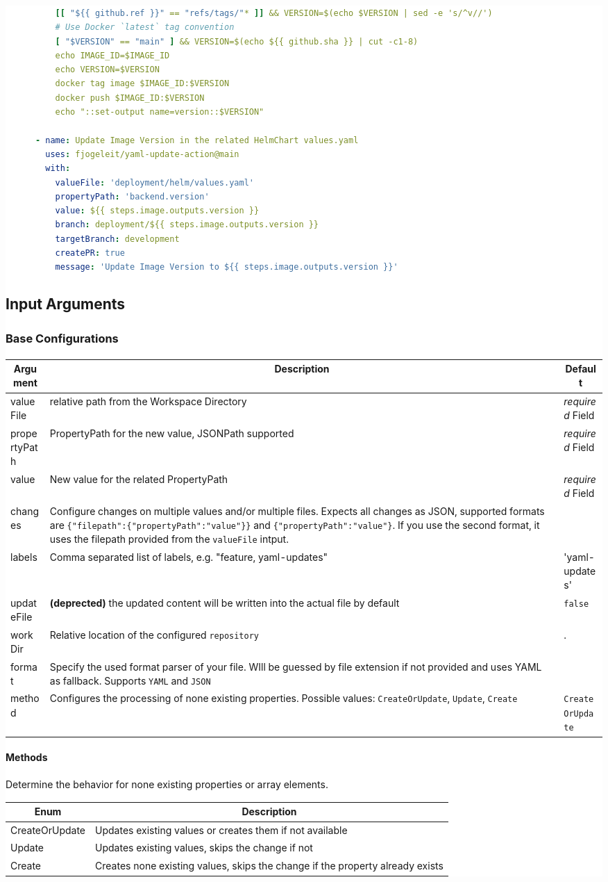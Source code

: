 ```yaml
          [[ "${{ github.ref }}" == "refs/tags/"* ]] && VERSION=$(echo $VERSION | sed -e 's/^v//')
          # Use Docker `latest` tag convention
          [ "$VERSION" == "main" ] && VERSION=$(echo ${{ github.sha }} | cut -c1-8)
          echo IMAGE_ID=$IMAGE_ID
          echo VERSION=$VERSION
          docker tag image $IMAGE_ID:$VERSION
          docker push $IMAGE_ID:$VERSION
          echo "::set-output name=version::$VERSION"

      - name: Update Image Version in the related HelmChart values.yaml
        uses: fjogeleit/yaml-update-action@main
        with:
          valueFile: 'deployment/helm/values.yaml'
          propertyPath: 'backend.version'
          value: ${{ steps.image.outputs.version }}
          branch: deployment/${{ steps.image.outputs.version }}
          targetBranch: development
          createPR: true
          message: 'Update Image Version to ${{ steps.image.outputs.version }}' 
```

## Input Arguments

### Base Configurations

|Argument    |  Description                                                                    |  Default            |
|------------|---------------------------------------------------------------------------------|---------------------|
|valueFile   | relative path from the Workspace Directory                                      | _required_ Field    |
|propertyPath| PropertyPath for the new value, JSONPath supported                              | _required_ Field    |
|value       | New value for the related PropertyPath                                          | _required_ Field    |
|changes     | Configure changes on multiple values and/or multiple files. Expects all changes as JSON, supported formats are `{"filepath":{"propertyPath":"value"}}` and `{"propertyPath":"value"}`. If you use the second format, it uses the filepath provided from the `valueFile` intput.  ||
|labels      | Comma separated list of labels, e.g. "feature, yaml-updates"                    | 'yaml-updates'      |
|updateFile  | **(deprected)** the updated content will be written into the actual file by default | `false`             |
|workDir     | Relative location of the configured `repository` | .                            |                     |
|format      | Specify the used format parser of your file. WIll be guessed by file extension if not provided and uses YAML as fallback. Supports `YAML` and `JSON` ||
|method      | Configures the processing of none existing properties. Possible values: `CreateOrUpdate`, `Update`, `Create` | `CreateOrUpdate` |

#### Methods

Determine the behavior for none existing properties or array elements.

| Enum           | Description |
|----------------|-------------|
| CreateOrUpdate | Updates existing values or creates them if not available |
| Update         | Updates existing values, skips the change if not |
| Create         | Creates none existing values, skips the change if the property already exists |
